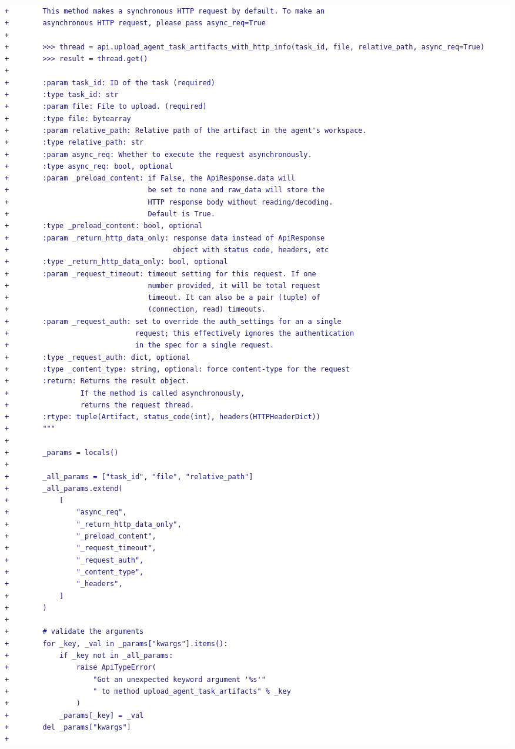 ```diff
+        This method makes a synchronous HTTP request by default. To make an
+        asynchronous HTTP request, please pass async_req=True
+
+        >>> thread = api.upload_agent_task_artifacts_with_http_info(task_id, file, relative_path, async_req=True)
+        >>> result = thread.get()
+
+        :param task_id: ID of the task (required)
+        :type task_id: str
+        :param file: File to upload. (required)
+        :type file: bytearray
+        :param relative_path: Relative path of the artifact in the agent's workspace.
+        :type relative_path: str
+        :param async_req: Whether to execute the request asynchronously.
+        :type async_req: bool, optional
+        :param _preload_content: if False, the ApiResponse.data will
+                                 be set to none and raw_data will store the
+                                 HTTP response body without reading/decoding.
+                                 Default is True.
+        :type _preload_content: bool, optional
+        :param _return_http_data_only: response data instead of ApiResponse
+                                       object with status code, headers, etc
+        :type _return_http_data_only: bool, optional
+        :param _request_timeout: timeout setting for this request. If one
+                                 number provided, it will be total request
+                                 timeout. It can also be a pair (tuple) of
+                                 (connection, read) timeouts.
+        :param _request_auth: set to override the auth_settings for an a single
+                              request; this effectively ignores the authentication
+                              in the spec for a single request.
+        :type _request_auth: dict, optional
+        :type _content_type: string, optional: force content-type for the request
+        :return: Returns the result object.
+                 If the method is called asynchronously,
+                 returns the request thread.
+        :rtype: tuple(Artifact, status_code(int), headers(HTTPHeaderDict))
+        """
+
+        _params = locals()
+
+        _all_params = ["task_id", "file", "relative_path"]
+        _all_params.extend(
+            [
+                "async_req",
+                "_return_http_data_only",
+                "_preload_content",
+                "_request_timeout",
+                "_request_auth",
+                "_content_type",
+                "_headers",
+            ]
+        )
+
+        # validate the arguments
+        for _key, _val in _params["kwargs"].items():
+            if _key not in _all_params:
+                raise ApiTypeError(
+                    "Got an unexpected keyword argument '%s'"
+                    " to method upload_agent_task_artifacts" % _key
+                )
+            _params[_key] = _val
+        del _params["kwargs"]
+
```